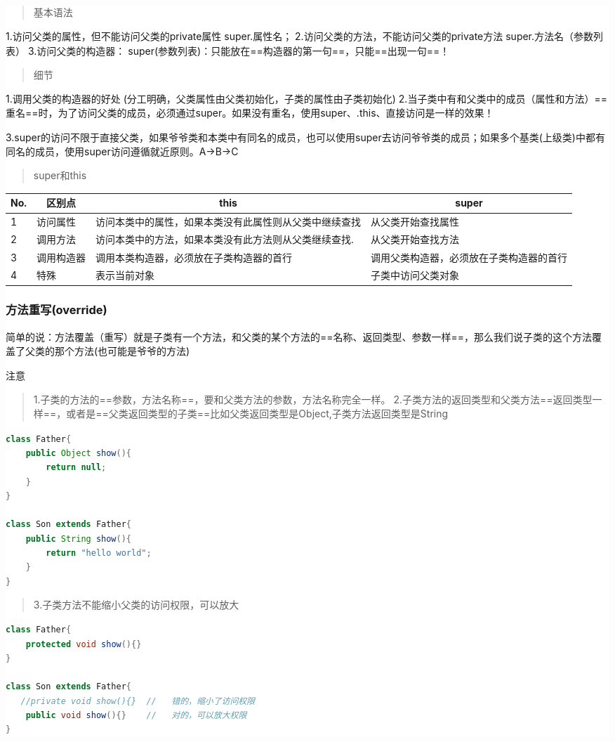 > 基本语法

1.访问父类的属性，但不能访问父类的private属性
super.属性名；
2.访问父类的方法，不能访问父类的private方法
super.方法名（参数列表）
3.访问父类的构造器：
super(参数列表)：只能放在==构造器的第一句==，只能==出现一句==！

> 细节

1.调用父类的构造器的好处
(分工明确，父类属性由父类初始化，子类的属性由子类初始化)
2.当子类中有和父类中的成员（属性和方法）==重名==时，为了访问父类的成员，必须通过super。如果没有重名，使用super、.this、直接访问是一样的效果！

3.super的访问不限于直接父类，如果爷爷类和本类中有同名的成员，也可以使用super去访问爷爷类的成员；如果多个基类(上级类)中都有同名的成员，使用super访问遵循就近原则。A->B->C

> super和this

| No.  | 区别点     | this                                                   | super                                    |
| ---- | ---------- | ------------------------------------------------------ | ---------------------------------------- |
| 1    | 访问属性   | 访问本类中的属性，如果本类没有此属性则从父类中继续查找 | 从父类开始查找属性                       |
| 2    | 调用方法   | 访问本类中的方法，如果本类没有此方法则从父类继续查找.  | 从父类开始查找方法                       |
| 3    | 调用构造器 | 调用本类构造器，必须放在子类构造器的首行               | 调用父类构造器，必须放在子类构造器的首行 |
| 4    | 特殊       | 表示当前对象                                           | 子类中访问父类对象                       |

### 方法重写(override)

简单的说：方法覆盖（重写）就是子类有一个方法，和父类的某个方法的==名称、返回类型、参数一样==，那么我们说子类的这个方法覆盖了父类的那个方法(也可能是爷爷的方法)

注意

> 1.子类的方法的==参数，方法名称==，要和父类方法的参数，方法名称完全一样。
> 2.子类方法的返回类型和父类方法==返回类型一样==，或者是==父类返回类型的子类==比如父类返回类型是Object,子类方法返回类型是String

```java
class Father{
    public Object show(){
        return null;
    }
}

class Son extends Father{
    public String show(){
        return "hello world";
    }
}
```

> 3.子类方法不能缩小父类的访问权限，可以放大

```java
class Father{
    protected void show(){}
}

class Son extends Father{
   //private void show(){}  //   错的，缩小了访问权限
    public void show(){}    //   对的，可以放大权限
}
```
